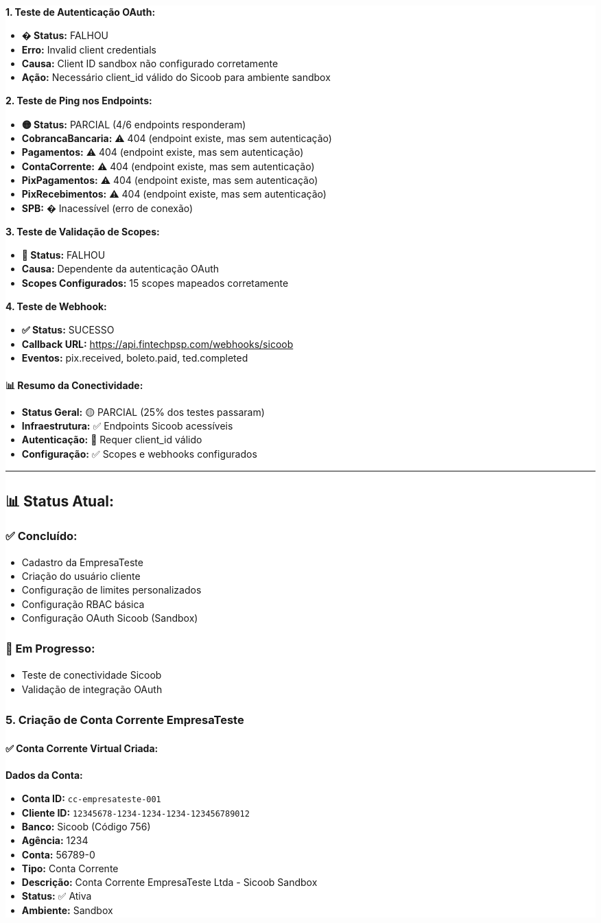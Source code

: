 **1. Teste de Autenticação OAuth:**
- **� Status:** FALHOU
- **Erro:** Invalid client credentials
- **Causa:** Client ID sandbox não configurado corretamente
- **Ação:** Necessário client_id válido do Sicoob para ambiente sandbox

**2. Teste de Ping nos Endpoints:**
- **🟡 Status:** PARCIAL (4/6 endpoints responderam)
- **CobrancaBancaria:** ⚠️ 404 (endpoint existe, mas sem autenticação)
- **Pagamentos:** ⚠️ 404 (endpoint existe, mas sem autenticação)
- **ContaCorrente:** ⚠️ 404 (endpoint existe, mas sem autenticação)
- **PixPagamentos:** ⚠️ 404 (endpoint existe, mas sem autenticação)
- **PixRecebimentos:** ⚠️ 404 (endpoint existe, mas sem autenticação)
- **SPB:** � Inacessível (erro de conexão)

**3. Teste de Validação de Scopes:**
- **🔴 Status:** FALHOU
- **Causa:** Dependente da autenticação OAuth
- **Scopes Configurados:** 15 scopes mapeados corretamente

**4. Teste de Webhook:**
- **✅ Status:** SUCESSO
- **Callback URL:** https://api.fintechpsp.com/webhooks/sicoob
- **Eventos:** pix.received, boleto.paid, ted.completed

#### **📊 Resumo da Conectividade:**
- **Status Geral:** 🟡 PARCIAL (25% dos testes passaram)
- **Infraestrutura:** ✅ Endpoints Sicoob acessíveis
- **Autenticação:** 🔴 Requer client_id válido
- **Configuração:** ✅ Scopes e webhooks configurados

---

## **📊 Status Atual:**

### **✅ Concluído:**
- Cadastro da EmpresaTeste
- Criação do usuário cliente
- Configuração de limites personalizados
- Configuração RBAC básica
- Configuração OAuth Sicoob (Sandbox)

### **🔄 Em Progresso:**
- Teste de conectividade Sicoob
- Validação de integração OAuth

### **5. Criação de Conta Corrente EmpresaTeste**

#### **✅ Conta Corrente Virtual Criada:**

**Dados da Conta:**
- **Conta ID:** `cc-empresateste-001`
- **Cliente ID:** `12345678-1234-1234-1234-123456789012`
- **Banco:** Sicoob (Código 756)
- **Agência:** 1234
- **Conta:** 56789-0
- **Tipo:** Conta Corrente
- **Descrição:** Conta Corrente EmpresaTeste Ltda - Sicoob Sandbox
- **Status:** ✅ Ativa
- **Ambiente:** Sandbox

